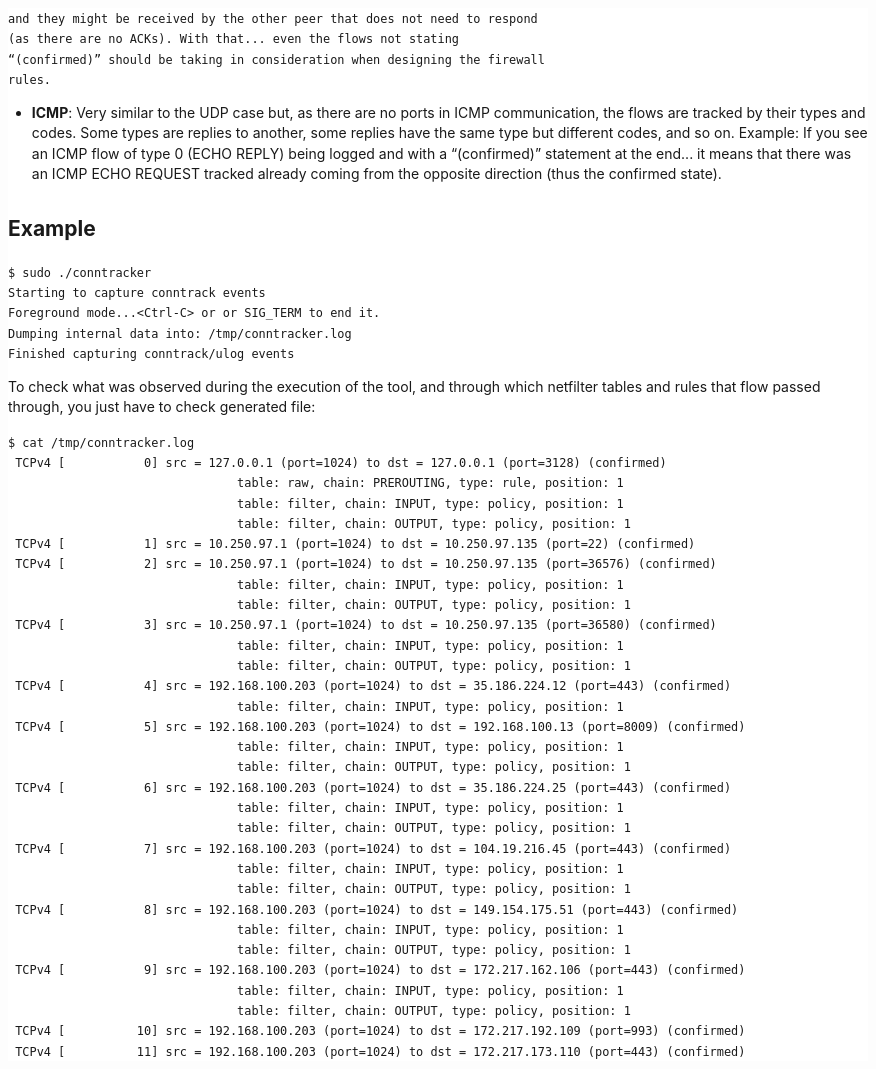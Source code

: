     and they might be received by the other peer that does not need to respond
    (as there are no ACKs). With that... even the flows not stating
    “(confirmed)” should be taking in consideration when designing the firewall
    rules.
   * **ICMP**: Very similar to the UDP case but, as there are no ports in ICMP
    communication, the flows are tracked by their types and codes. Some types
    are replies to another, some replies have the same type but different
    codes, and so on. Example: If you see an ICMP flow of type 0 (ECHO REPLY)
    being logged and with a “(confirmed)” statement at the end... it means that
    there was an ICMP ECHO REQUEST tracked already coming from the opposite
    direction (thus the confirmed state).

## Example

```
$ sudo ./conntracker 
Starting to capture conntrack events
Foreground mode...<Ctrl-C> or or SIG_TERM to end it.
Dumping internal data into: /tmp/conntracker.log
Finished capturing conntrack/ulog events
```

To check what was observed during the execution of the tool, and through which netfilter tables and rules that flow passed through, you just have to check generated file:

```
$ cat /tmp/conntracker.log 
 TCPv4 [           0] src = 127.0.0.1 (port=1024) to dst = 127.0.0.1 (port=3128) (confirmed)
                                table: raw, chain: PREROUTING, type: rule, position: 1
                                table: filter, chain: INPUT, type: policy, position: 1
                                table: filter, chain: OUTPUT, type: policy, position: 1
 TCPv4 [           1] src = 10.250.97.1 (port=1024) to dst = 10.250.97.135 (port=22) (confirmed)
 TCPv4 [           2] src = 10.250.97.1 (port=1024) to dst = 10.250.97.135 (port=36576) (confirmed)
                                table: filter, chain: INPUT, type: policy, position: 1
                                table: filter, chain: OUTPUT, type: policy, position: 1
 TCPv4 [           3] src = 10.250.97.1 (port=1024) to dst = 10.250.97.135 (port=36580) (confirmed)
                                table: filter, chain: INPUT, type: policy, position: 1
                                table: filter, chain: OUTPUT, type: policy, position: 1
 TCPv4 [           4] src = 192.168.100.203 (port=1024) to dst = 35.186.224.12 (port=443) (confirmed)
                                table: filter, chain: INPUT, type: policy, position: 1
 TCPv4 [           5] src = 192.168.100.203 (port=1024) to dst = 192.168.100.13 (port=8009) (confirmed)
                                table: filter, chain: INPUT, type: policy, position: 1
                                table: filter, chain: OUTPUT, type: policy, position: 1
 TCPv4 [           6] src = 192.168.100.203 (port=1024) to dst = 35.186.224.25 (port=443) (confirmed)
                                table: filter, chain: INPUT, type: policy, position: 1
                                table: filter, chain: OUTPUT, type: policy, position: 1
 TCPv4 [           7] src = 192.168.100.203 (port=1024) to dst = 104.19.216.45 (port=443) (confirmed)
                                table: filter, chain: INPUT, type: policy, position: 1
                                table: filter, chain: OUTPUT, type: policy, position: 1
 TCPv4 [           8] src = 192.168.100.203 (port=1024) to dst = 149.154.175.51 (port=443) (confirmed)
                                table: filter, chain: INPUT, type: policy, position: 1
                                table: filter, chain: OUTPUT, type: policy, position: 1
 TCPv4 [           9] src = 192.168.100.203 (port=1024) to dst = 172.217.162.106 (port=443) (confirmed)
                                table: filter, chain: INPUT, type: policy, position: 1
                                table: filter, chain: OUTPUT, type: policy, position: 1
 TCPv4 [          10] src = 192.168.100.203 (port=1024) to dst = 172.217.192.109 (port=993) (confirmed)
 TCPv4 [          11] src = 192.168.100.203 (port=1024) to dst = 172.217.173.110 (port=443) (confirmed)
```